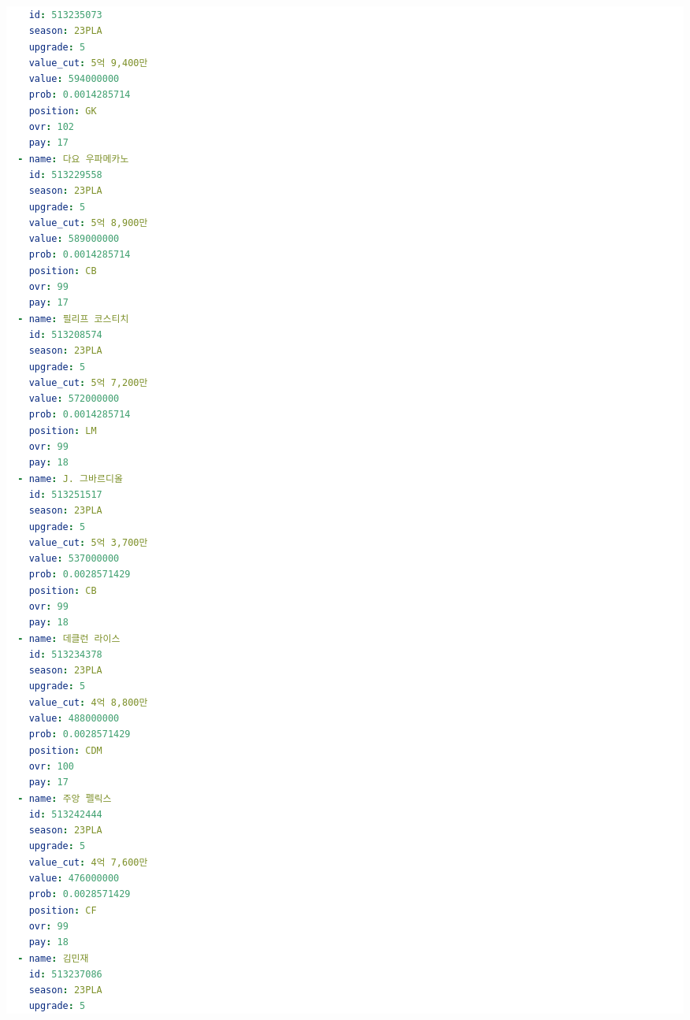 ```yaml
    id: 513235073
    season: 23PLA
    upgrade: 5
    value_cut: 5억 9,400만
    value: 594000000
    prob: 0.0014285714
    position: GK
    ovr: 102
    pay: 17
  - name: 다요 우파메카노
    id: 513229558
    season: 23PLA
    upgrade: 5
    value_cut: 5억 8,900만
    value: 589000000
    prob: 0.0014285714
    position: CB
    ovr: 99
    pay: 17
  - name: 필리프 코스티치
    id: 513208574
    season: 23PLA
    upgrade: 5
    value_cut: 5억 7,200만
    value: 572000000
    prob: 0.0014285714
    position: LM
    ovr: 99
    pay: 18
  - name: J. 그바르디올
    id: 513251517
    season: 23PLA
    upgrade: 5
    value_cut: 5억 3,700만
    value: 537000000
    prob: 0.0028571429
    position: CB
    ovr: 99
    pay: 18
  - name: 데클런 라이스
    id: 513234378
    season: 23PLA
    upgrade: 5
    value_cut: 4억 8,800만
    value: 488000000
    prob: 0.0028571429
    position: CDM
    ovr: 100
    pay: 17
  - name: 주앙 펠릭스
    id: 513242444
    season: 23PLA
    upgrade: 5
    value_cut: 4억 7,600만
    value: 476000000
    prob: 0.0028571429
    position: CF
    ovr: 99
    pay: 18
  - name: 김민재
    id: 513237086
    season: 23PLA
    upgrade: 5
```